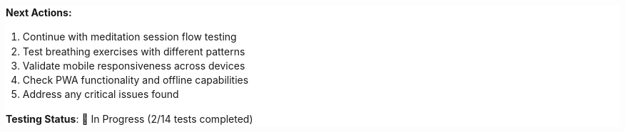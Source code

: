 
**Next Actions:**
1. Continue with meditation session flow testing
2. Test breathing exercises with different patterns
3. Validate mobile responsiveness across devices
4. Check PWA functionality and offline capabilities
5. Address any critical issues found

**Testing Status**: 🔄 In Progress (2/14 tests completed)